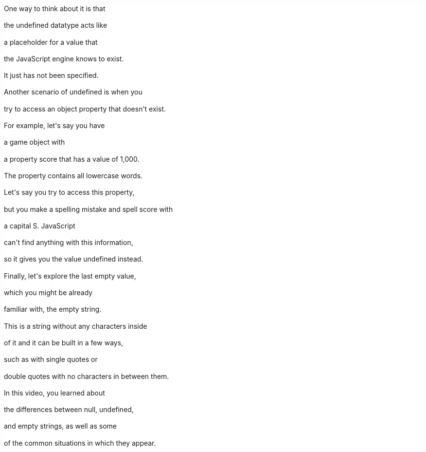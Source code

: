 One way to think about it is that 

the undefined datatype acts like 

a placeholder for a value that 

the JavaScript engine knows to exist. 

It just has not been specified. 

Another scenario of undefined is when you 

try to access an object property that doesn't exist. 

For example, let's say you have 

a game object with 

a property score that has a value of 1,000. 

The property contains all lowercase words. 

Let's say you try to access this property, 

but you make a spelling mistake and spell score with 

a capital S. JavaScript 

can't find anything with this information, 

so it gives you the value undefined instead. 

Finally, let's explore the last empty value, 

which you might be already 

familiar with, the empty string. 

This is a string without any characters inside 

of it and it can be built in a few ways, 

such as with single quotes or 

double quotes with no characters in between them. 

In this video, you learned about 

the differences between null, undefined, 

and empty strings, as well as some 

of the common situations in which they appear.